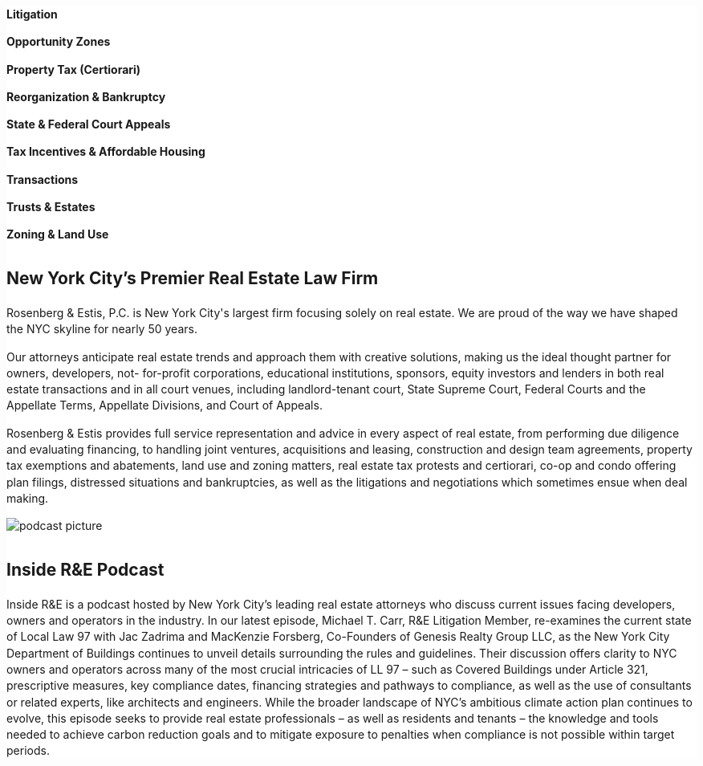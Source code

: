 **Litigation**

**Opportunity Zones**

**Property Tax (Certiorari)**

**Reorganization & Bankruptcy**

**State & Federal Court Appeals**

**Tax Incentives & Affordable Housing**

**Transactions**

**Trusts & Estates**

**Zoning & Land Use**

## New York City’s Premier Real Estate Law Firm

Rosenberg & Estis, P.C. is New York City's largest firm focusing solely on
real estate. We are proud of the way we have shaped the NYC skyline for nearly
50 years.

Our attorneys anticipate real estate trends and approach them with creative
solutions, making us the ideal thought partner for owners, developers, not-
for-profit corporations, educational institutions, sponsors, equity investors
and lenders in both real estate transactions and in all court venues,
including landlord-tenant court, State Supreme Court, Federal Courts and the
Appellate Terms, Appellate Divisions, and Court of Appeals.

Rosenberg & Estis provides full service representation and advice in every
aspect of real estate, from performing due diligence and evaluating financing,
to handling joint ventures, acquisitions and leasing, construction and design
team agreements, property tax exemptions and abatements, land use and zoning
matters, real estate tax protests and certiorari, co-op and condo offering
plan filings, distressed situations and bankruptcies, as well as the
litigations and negotiations which sometimes ensue when deal making.

![podcast picture](/wp-content/uploads/sites/1101496/2023/04/podcast-pic.png)

## Inside R&E Podcast

Inside R&E is a podcast hosted by New York City’s leading real estate
attorneys who discuss current issues facing developers, owners and operators
in the industry. In our latest episode, Michael T. Carr, R&E Litigation
Member, re-examines the current state of Local Law 97 with Jac Zadrima and
MacKenzie Forsberg, Co-Founders of Genesis Realty Group LLC, as the New York
City Department of Buildings continues to unveil details surrounding the rules
and guidelines. Their discussion offers clarity to NYC owners and operators
across many of the most crucial intricacies of LL 97 – such as Covered
Buildings under Article 321, prescriptive measures, key compliance dates,
financing strategies and pathways to compliance, as well as the use of
consultants or related experts, like architects and engineers. While the
broader landscape of NYC’s ambitious climate action plan continues to evolve,
this episode seeks to provide real estate professionals – as well as residents
and tenants – the knowledge and tools needed to achieve carbon reduction goals
and to mitigate exposure to penalties when compliance is not possible within
target periods.
